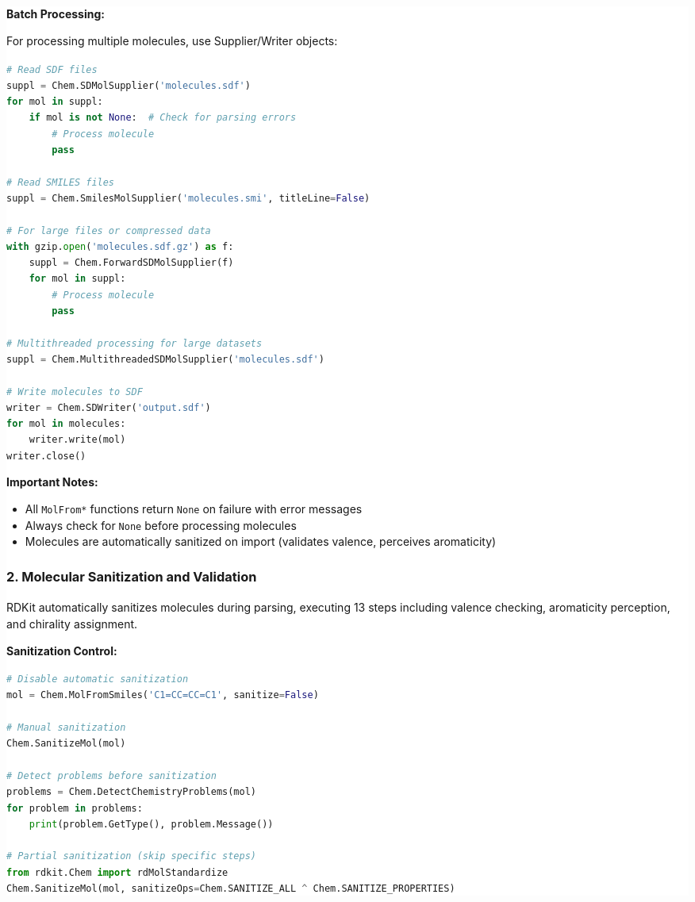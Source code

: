 **Batch Processing:**

For processing multiple molecules, use Supplier/Writer objects:

```python
# Read SDF files
suppl = Chem.SDMolSupplier('molecules.sdf')
for mol in suppl:
    if mol is not None:  # Check for parsing errors
        # Process molecule
        pass

# Read SMILES files
suppl = Chem.SmilesMolSupplier('molecules.smi', titleLine=False)

# For large files or compressed data
with gzip.open('molecules.sdf.gz') as f:
    suppl = Chem.ForwardSDMolSupplier(f)
    for mol in suppl:
        # Process molecule
        pass

# Multithreaded processing for large datasets
suppl = Chem.MultithreadedSDMolSupplier('molecules.sdf')

# Write molecules to SDF
writer = Chem.SDWriter('output.sdf')
for mol in molecules:
    writer.write(mol)
writer.close()
```

**Important Notes:**
- All `MolFrom*` functions return `None` on failure with error messages
- Always check for `None` before processing molecules
- Molecules are automatically sanitized on import (validates valence, perceives aromaticity)

### 2. Molecular Sanitization and Validation

RDKit automatically sanitizes molecules during parsing, executing 13 steps including valence checking, aromaticity perception, and chirality assignment.

**Sanitization Control:**

```python
# Disable automatic sanitization
mol = Chem.MolFromSmiles('C1=CC=CC=C1', sanitize=False)

# Manual sanitization
Chem.SanitizeMol(mol)

# Detect problems before sanitization
problems = Chem.DetectChemistryProblems(mol)
for problem in problems:
    print(problem.GetType(), problem.Message())

# Partial sanitization (skip specific steps)
from rdkit.Chem import rdMolStandardize
Chem.SanitizeMol(mol, sanitizeOps=Chem.SANITIZE_ALL ^ Chem.SANITIZE_PROPERTIES)
```
